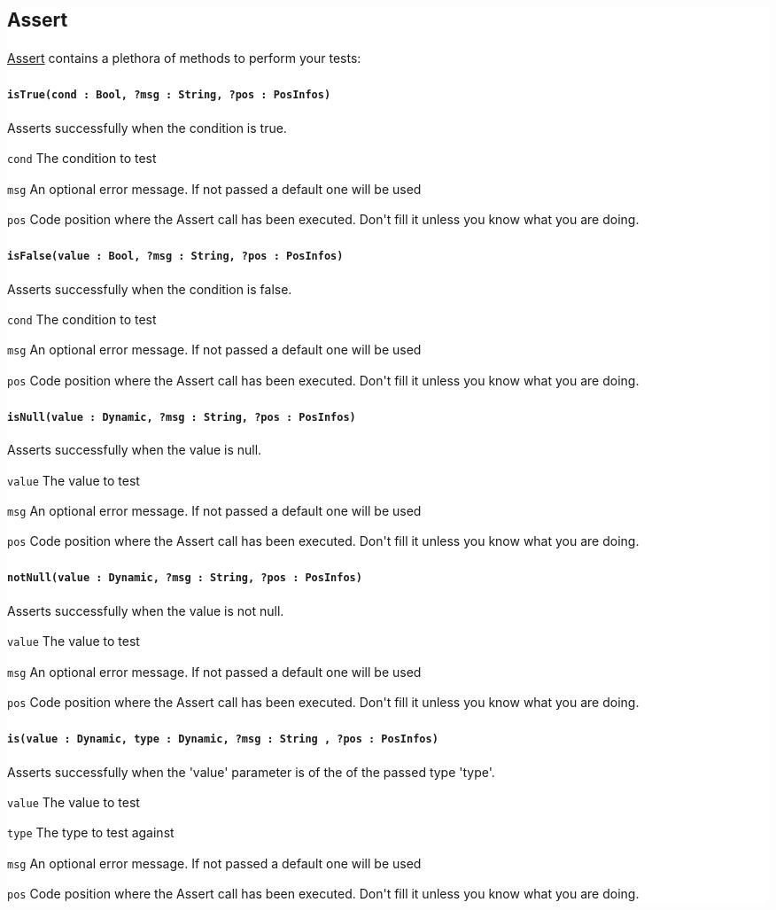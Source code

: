 ## Assert

[Assert](src/utest/Assert.hx) contains a plethora of methods to perform your tests:

#### `isTrue(cond : Bool, ?msg : String, ?pos : PosInfos)`
Asserts successfully when the condition is true.

`cond` The condition to test

`msg` An optional error message. If not passed a default one will be used

`pos` Code position where the Assert call has been executed. Don't fill it
unless you know what you are doing.

#### `isFalse(value : Bool, ?msg : String, ?pos : PosInfos)`
Asserts successfully when the condition is false.

`cond` The condition to test

`msg` An optional error message. If not passed a default one will be used

`pos` Code position where the Assert call has been executed. Don't fill it
unless you know what you are doing.

#### `isNull(value : Dynamic, ?msg : String, ?pos : PosInfos)`
Asserts successfully when the value is null.

`value` The value to test

`msg` An optional error message. If not passed a default one will be used

`pos` Code position where the Assert call has been executed. Don't fill it
unless you know what you are doing.

#### `notNull(value : Dynamic, ?msg : String, ?pos : PosInfos)`
Asserts successfully when the value is not null.

`value` The value to test

`msg` An optional error message. If not passed a default one will be used

`pos` Code position where the Assert call has been executed. Don't fill it
unless you know what you are doing.

#### `is(value : Dynamic, type : Dynamic, ?msg : String , ?pos : PosInfos)`
Asserts successfully when the 'value' parameter is of the of the passed type 'type'.

`value` The value to test

`type` The type to test against

`msg` An optional error message. If not passed a default one will be used

`pos` Code position where the Assert call has been executed. Don't fill it
unless you know what you are doing.
